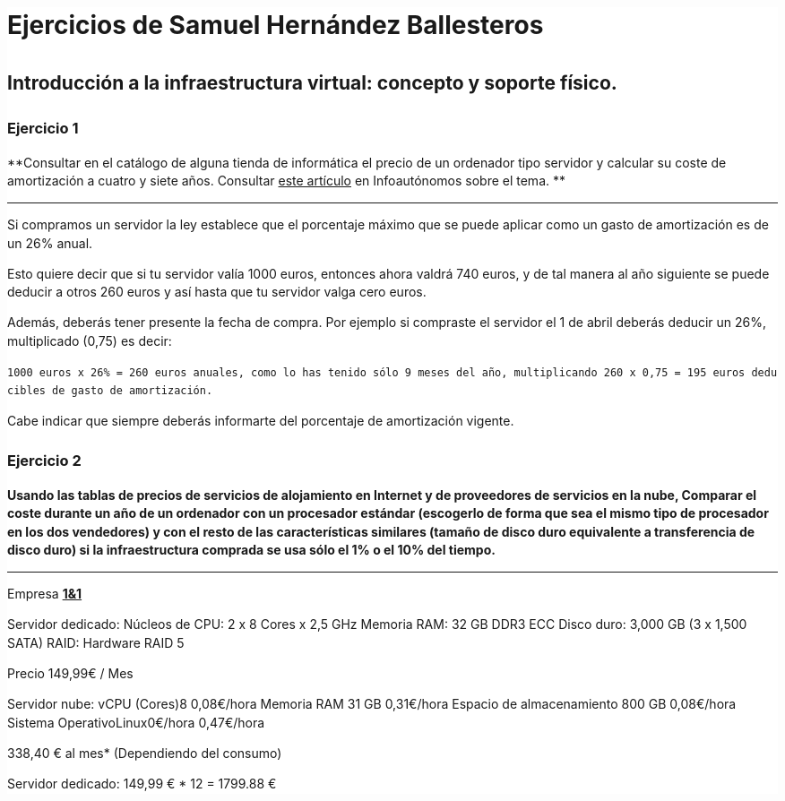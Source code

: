 # Ejercicios de Samuel Hernández Ballesteros
## Introducción a la infraestructura virtual: concepto y soporte físico.
### Ejercicio 1
**Consultar en el catálogo de alguna tienda de informática el precio de un ordenador tipo servidor y calcular su coste de amortización a cuatro y siete años. Consultar [este artículo](http://http://www.infoautonomos.com/consultas-a-la-comunidad/988/) en Infoautónomos sobre el tema. **
_ _ _

Si compramos un servidor la ley establece que el porcentaje máximo que se puede aplicar como un gasto de amortización es de un 26% anual.

Esto quiere decir que si tu servidor valía 1000 euros, entonces ahora valdrá 740 euros, y de tal manera al año siguiente se puede deducir a otros 260 euros y así hasta que tu servidor valga cero euros.

Además, deberás tener presente la fecha de compra. Por ejemplo si compraste el servidor el 1 de abril deberás deducir un 26%, multiplicado (0,75) es decir:

    1000 euros x 26% = 260 euros anuales, como lo has tenido sólo 9 meses del año, multiplicando 260 x 0,75 = 195 euros deducibles de gasto de amortización.

Cabe indicar que siempre deberás informarte del porcentaje de amortización vigente.
### Ejercicio 2
**Usando las tablas de precios de servicios de alojamiento en Internet y de proveedores de servicios en la nube, Comparar el coste durante un año de un ordenador con un procesador estándar (escogerlo de forma que sea el mismo tipo de procesador en los dos vendedores) y con el resto de las características similares (tamaño de disco duro equivalente a transferencia de disco duro) si la infraestructura comprada se usa sólo el 1% o el 10% del tiempo.**
_ _ _

Empresa **[1&1](http://http://www.1and1.es)**

Servidor dedicado:
Núcleos de CPU: 2 x 8 Cores x 2,5 GHz
Memoria RAM: 32 GB DDR3 ECC
Disco duro: 3,000 GB (3 x 1,500 SATA)
RAID: Hardware RAID 5

Precio 149,99€ / Mes

Servidor nube:
vCPU (Cores)8 0,08€/hora
Memoria RAM 31 GB 0,31€/hora
Espacio de almacenamiento 800 GB 0,08€/hora
Sistema OperativoLinux0€/hora
0,47€/hora

338,40 € al mes* (Dependiendo del consumo)

Servidor dedicado: 149,99 € * 12 = 1799.88 €
